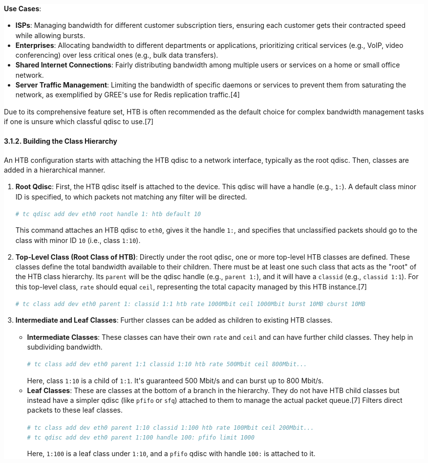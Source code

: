 **Use Cases**:
*   **ISPs**: Managing bandwidth for different customer subscription tiers, ensuring each customer gets their contracted speed while allowing bursts.
*   **Enterprises**: Allocating bandwidth to different departments or applications, prioritizing critical services (e.g., VoIP, video conferencing) over less critical ones (e.g., bulk data transfers).
*   **Shared Internet Connections**: Fairly distributing bandwidth among multiple users or services on a home or small office network.
*   **Server Traffic Management**: Limiting the bandwidth of specific daemons or services to prevent them from saturating the network, as exemplified by GREE's use for Redis replication traffic.[4]

Due to its comprehensive feature set, HTB is often recommended as the default choice for complex bandwidth management tasks if one is unsure which classful qdisc to use.[7]

#### 3.1.2. Building the Class Hierarchy
An HTB configuration starts with attaching the HTB qdisc to a network interface, typically as the root qdisc. Then, classes are added in a hierarchical manner.
1.  **Root Qdisc**: First, the HTB qdisc itself is attached to the device. This qdisc will have a handle (e.g., `1:`). A default class minor ID is specified, to which packets not matching any filter will be directed.
    ```bash
    # tc qdisc add dev eth0 root handle 1: htb default 10
    ```
    This command attaches an HTB qdisc to `eth0`, gives it the handle `1:`, and specifies that unclassified packets should go to the class with minor ID `10` (i.e., class `1:10`).

2.  **Top-Level Class (Root Class of HTB)**: Directly under the root qdisc, one or more top-level HTB classes are defined. These classes define the total bandwidth available to their children. There must be at least one such class that acts as the "root" of the HTB class hierarchy. Its `parent` will be the qdisc handle (e.g., `parent 1:`), and it will have a `classid` (e.g., `classid 1:1`). For this top-level class, `rate` should equal `ceil`, representing the total capacity managed by this HTB instance.[7]
    ```bash
    # tc class add dev eth0 parent 1: classid 1:1 htb rate 1000Mbit ceil 1000Mbit burst 10MB cburst 10MB
    ```

3.  **Intermediate and Leaf Classes**: Further classes can be added as children to existing HTB classes.
    *   **Intermediate Classes**: These classes can have their own `rate` and `ceil` and can have further child classes. They help in subdividing bandwidth.
        ```bash
        # tc class add dev eth0 parent 1:1 classid 1:10 htb rate 500Mbit ceil 800Mbit...
        ```
        Here, class `1:10` is a child of `1:1`. It's guaranteed 500 Mbit/s and can burst up to 800 Mbit/s.
    *   **Leaf Classes**: These are classes at the bottom of a branch in the hierarchy. They do not have HTB child classes but instead have a simpler qdisc (like `pfifo` or `sfq`) attached to them to manage the actual packet queue.[7] Filters direct packets to these leaf classes.
        ```bash
        # tc class add dev eth0 parent 1:10 classid 1:100 htb rate 100Mbit ceil 200Mbit...
        # tc qdisc add dev eth0 parent 1:100 handle 100: pfifo limit 1000
        ```
        Here, `1:100` is a leaf class under `1:10`, and a `pfifo` qdisc with handle `100:` is attached to it.